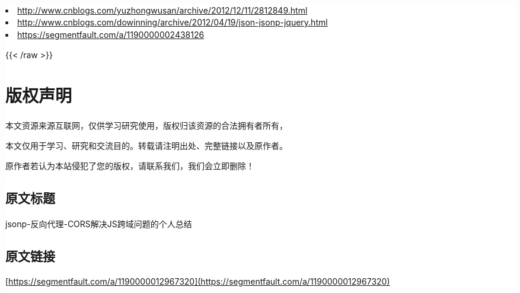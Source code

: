<li><a href="http://www.cnblogs.com/yuzhongwusan/archive/2012/12/11/2812849.html" rel="nofollow noreferrer" target="_blank">http://www.cnblogs.com/yuzhongwusan/archive/2012/12/11/2812849.html</a></li>
<li><a href="http://www.cnblogs.com/dowinning/archive/2012/04/19/json-jsonp-jquery.html" rel="nofollow noreferrer" target="_blank">http://www.cnblogs.com/dowinning/archive/2012/04/19/json-jsonp-jquery.html</a></li>
<li><a href="https://segmentfault.com/a/1190000002438126">https://segmentfault.com/a/1190000002438126</a></li>
</ul>

                
{{< /raw >}}

# 版权声明
本文资源来源互联网，仅供学习研究使用，版权归该资源的合法拥有者所有，

本文仅用于学习、研究和交流目的。转载请注明出处、完整链接以及原作者。

原作者若认为本站侵犯了您的版权，请联系我们，我们会立即删除！

## 原文标题
jsonp-反向代理-CORS解决JS跨域问题的个人总结

## 原文链接
[https://segmentfault.com/a/1190000012967320](https://segmentfault.com/a/1190000012967320)

